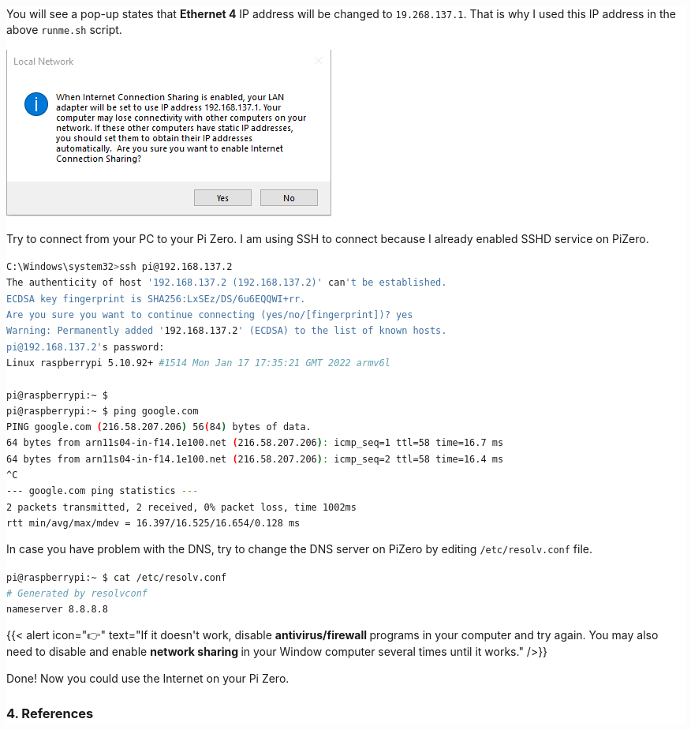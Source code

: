 You will see a pop-up states that **Ethernet 4** IP address will be changed to `19.268.137.1`. That is why I used this IP address in the above `runme.sh` script.

![Window setting IP](images/window-setting-IP-forwarding.png)

Try to connect from your PC to your Pi Zero. I am using SSH to connect because I already enabled SSHD service on PiZero.

```bash
C:\Windows\system32>ssh pi@192.168.137.2
The authenticity of host '192.168.137.2 (192.168.137.2)' can't be established.
ECDSA key fingerprint is SHA256:LxSEz/DS/6u6EQQWI+rr.
Are you sure you want to continue connecting (yes/no/[fingerprint])? yes
Warning: Permanently added '192.168.137.2' (ECDSA) to the list of known hosts.
pi@192.168.137.2's password:
Linux raspberrypi 5.10.92+ #1514 Mon Jan 17 17:35:21 GMT 2022 armv6l

pi@raspberrypi:~ $
pi@raspberrypi:~ $ ping google.com
PING google.com (216.58.207.206) 56(84) bytes of data.
64 bytes from arn11s04-in-f14.1e100.net (216.58.207.206): icmp_seq=1 ttl=58 time=16.7 ms
64 bytes from arn11s04-in-f14.1e100.net (216.58.207.206): icmp_seq=2 ttl=58 time=16.4 ms
^C
--- google.com ping statistics ---
2 packets transmitted, 2 received, 0% packet loss, time 1002ms
rtt min/avg/max/mdev = 16.397/16.525/16.654/0.128 ms
```

In case you have problem with the DNS, try to change the DNS server on PiZero by editing `/etc/resolv.conf` file.

```bash
pi@raspberrypi:~ $ cat /etc/resolv.conf
# Generated by resolvconf
nameserver 8.8.8.8 
```

{{< alert icon="👉" text="If it doesn't work, disable <strong> antivirus/firewall </strong> programs in your computer and try again. You may also need to disable and enable <strong>network sharing </strong> in your Window computer several times until it works." />}}

Done! Now you could use the Internet on your Pi Zero.

### 4. References
